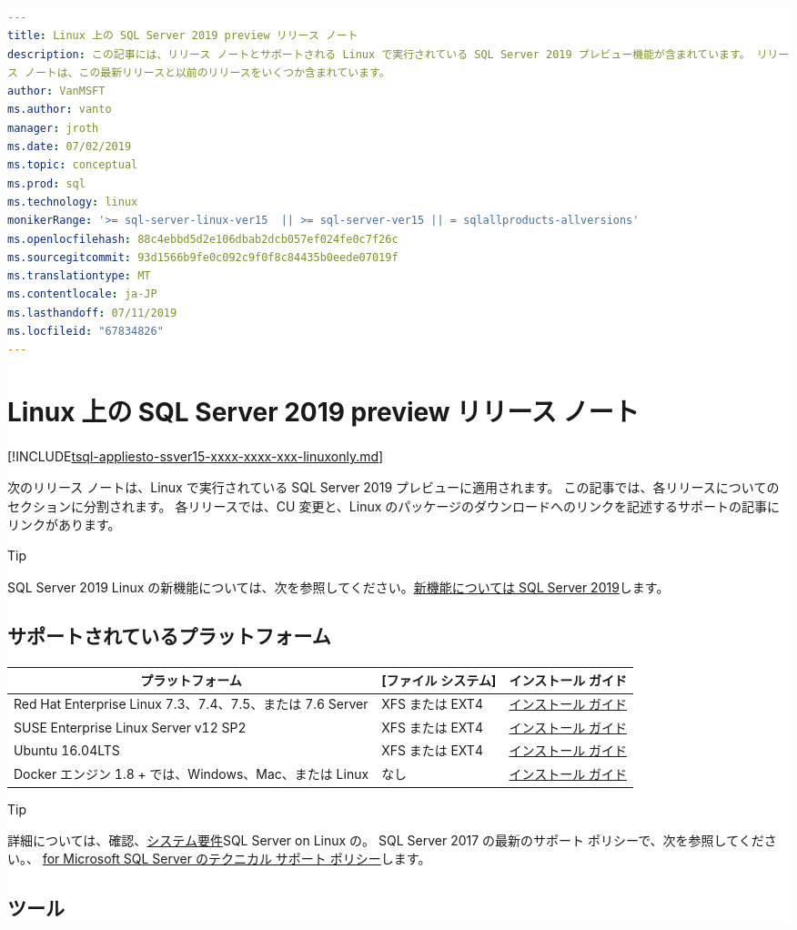 ```yaml
---
title: Linux 上の SQL Server 2019 preview リリース ノート
description: この記事には、リリース ノートとサポートされる Linux で実行されている SQL Server 2019 プレビュー機能が含まれています。 リリース ノートは、この最新リリースと以前のリリースをいくつか含まれています。
author: VanMSFT
ms.author: vanto
manager: jroth
ms.date: 07/02/2019
ms.topic: conceptual
ms.prod: sql
ms.technology: linux
monikerRange: '>= sql-server-linux-ver15  || >= sql-server-ver15 || = sqlallproducts-allversions'
ms.openlocfilehash: 88c4ebbd5d2e106dbab2dcb057ef024fe0c7f26c
ms.sourcegitcommit: 93d1566b9fe0c092c9f0f8c84435b0eede07019f
ms.translationtype: MT
ms.contentlocale: ja-JP
ms.lasthandoff: 07/11/2019
ms.locfileid: "67834826"
---
```

# <a name="release-notes-for-sql-server-2019-preview-on-linux"></a>Linux 上の SQL Server 2019 preview リリース ノート

[!INCLUDE[tsql-appliesto-ssver15-xxxx-xxxx-xxx-linuxonly.md](../includes/tsql-appliesto-ssver15-xxxx-xxxx-xxx-linuxonly.md)]

次のリリース ノートは、Linux で実行されている SQL Server 2019 プレビューに適用されます。 この記事では、各リリースについてのセクションに分割されます。 各リリースでは、CU 変更と、Linux のパッケージのダウンロードへのリンクを記述するサポートの記事にリンクがあります。

> [!TIP]
> SQL Server 2019 Linux の新機能については、次を参照してください。[新機能については SQL Server 2019](../sql-server/what-s-new-in-sql-server-ver15.md?view=sql-server-ver15#sql-server-on-linux)します。

## <a name="supported-platforms"></a>サポートされているプラットフォーム

| プラットフォーム | [ファイル システム] | インストール ガイド |
|-----|-----|-----|
| Red Hat Enterprise Linux 7.3、7.4、7.5、または 7.6 Server | XFS または EXT4 | [インストール ガイド](quickstart-install-connect-red-hat.md) | 
| SUSE Enterprise Linux Server v12 SP2 | XFS または EXT4 | [インストール ガイド](quickstart-install-connect-suse.md) |
| Ubuntu 16.04LTS | XFS または EXT4 | [インストール ガイド](quickstart-install-connect-ubuntu.md) | 
| Docker エンジン 1.8 + では、Windows、Mac、または Linux | なし | [インストール ガイド](quickstart-install-connect-docker.md) | 

> [!TIP]
> 詳細については、確認、[システム要件](sql-server-linux-setup.md#system)SQL Server on Linux の。 SQL Server 2017 の最新のサポート ポリシーで、次を参照してください。、 [for Microsoft SQL Server のテクニカル サポート ポリシー](https://support.microsoft.com/help/4047326/support-policy-for-microsoft-sql-server)します。

## <a name="tools"></a>ツール
